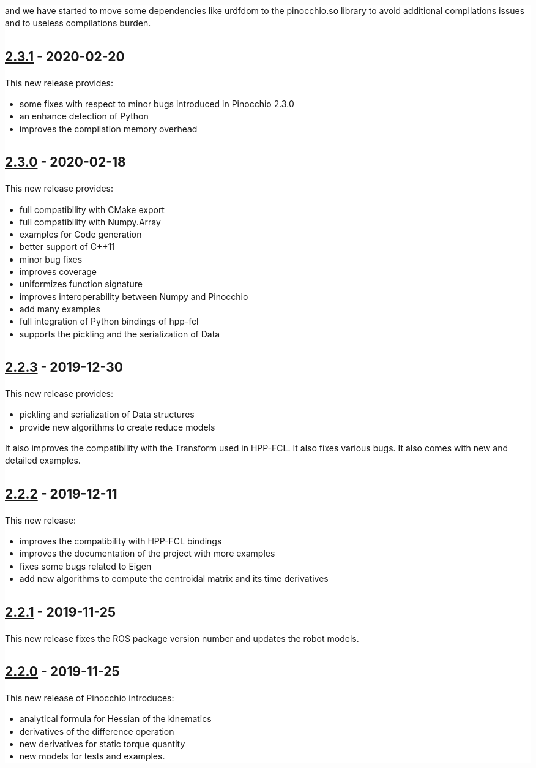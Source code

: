 and we have started to move some dependencies like urdfdom to the pinocchio.so library to avoid additional compilations issues and to useless compilations burden.

## [2.3.1] - 2020-02-20

This new release provides:
- some fixes with respect to minor bugs introduced in Pinocchio 2.3.0
- an enhance detection of Python
- improves the compilation memory overhead

## [2.3.0] - 2020-02-18

This new release provides:
- full compatibility with CMake export
- full compatibility with Numpy.Array
- examples for Code generation
- better support of C++11
- minor bug fixes
- improves coverage
- uniformizes function signature
- improves interoperability between Numpy and Pinocchio
- add many examples
- full integration of Python bindings of hpp-fcl
- supports the pickling and the serialization of Data

## [2.2.3] - 2019-12-30

This new release provides:
- pickling and serialization of Data structures
- provide new algorithms to create reduce models

It also improves the compatibility with the Transform used in HPP-FCL.
It also fixes various bugs.
It also comes with new and detailed examples.

## [2.2.2] - 2019-12-11

This new release:
- improves the compatibility with HPP-FCL bindings
- improves the documentation of the project with more examples
- fixes some bugs related to Eigen
- add new algorithms to compute the centroidal matrix and its time derivatives

## [2.2.1] - 2019-11-25

This new release fixes the ROS package version number and updates the robot models.

## [2.2.0] - 2019-11-25

This new release of Pinocchio introduces:
- analytical formula for Hessian of the kinematics
- derivatives of the difference operation
- new derivatives for static torque quantity
- new models for tests and examples.


[Unreleased]: https://github.com/stack-of-tasks/pinocchio/compare/v3.0.0...HEAD
[3.0.0]: https://github.com/stack-of-tasks/pinocchio/compare/v2.7.1...v3.0.0
[2.7.1]: https://github.com/stack-of-tasks/pinocchio/compare/v2.7.0...v2.7.1
[2.7.0]: https://github.com/stack-of-tasks/pinocchio/compare/v2.6.21...v2.7.0
[2.6.21]: https://github.com/stack-of-tasks/pinocchio/compare/v2.6.20...v2.6.21
[2.6.20]: https://github.com/stack-of-tasks/pinocchio/compare/v2.6.19...v2.6.20
[2.6.19]: https://github.com/stack-of-tasks/pinocchio/compare/v2.6.18...v2.6.19
[2.6.18]: https://github.com/stack-of-tasks/pinocchio/compare/v2.6.17...v2.6.18
[2.6.17]: https://github.com/stack-of-tasks/pinocchio/compare/v2.6.16...v2.6.17
[2.6.16]: https://github.com/stack-of-tasks/pinocchio/compare/v2.6.15...v2.6.16
[2.6.15]: https://github.com/stack-of-tasks/pinocchio/compare/v2.6.14...v2.6.15
[2.6.14]: https://github.com/stack-of-tasks/pinocchio/compare/v2.6.13...v2.6.14
[2.6.13]: https://github.com/stack-of-tasks/pinocchio/compare/v2.6.12...v2.6.13
[2.6.12]: https://github.com/stack-of-tasks/pinocchio/compare/v2.6.11...v2.6.12
[2.6.11]: https://github.com/stack-of-tasks/pinocchio/compare/v2.6.10...v2.6.11
[2.6.10]: https://github.com/stack-of-tasks/pinocchio/compare/v2.6.9...v2.6.10
[2.6.9]: https://github.com/stack-of-tasks/pinocchio/compare/v2.6.8...v2.6.9
[2.6.8]: https://github.com/stack-of-tasks/pinocchio/compare/v2.6.7...v2.6.8
[2.6.7]: https://github.com/stack-of-tasks/pinocchio/compare/v2.6.6...v2.6.7
[2.6.6]: https://github.com/stack-of-tasks/pinocchio/compare/v2.6.5...v2.6.6
[2.6.5]: https://github.com/stack-of-tasks/pinocchio/compare/v2.6.4...v2.6.5
[2.6.4]: https://github.com/stack-of-tasks/pinocchio/compare/v2.6.3...v2.6.4
[2.6.3]: https://github.com/stack-of-tasks/pinocchio/compare/v2.6.2...v2.6.3
[2.6.2]: https://github.com/stack-of-tasks/pinocchio/compare/v2.6.1...v2.6.2
[2.6.1]: https://github.com/stack-of-tasks/pinocchio/compare/v2.6.0...v2.6.1
[2.6.0]: https://github.com/stack-of-tasks/pinocchio/compare/v2.5.6...v2.6.0
[2.5.6]: https://github.com/stack-of-tasks/pinocchio/compare/v2.5.5...v2.5.6
[2.5.5]: https://github.com/stack-of-tasks/pinocchio/compare/v2.5.4...v2.5.5
[2.5.4]: https://github.com/stack-of-tasks/pinocchio/compare/v2.5.3...v2.5.4
[2.5.3]: https://github.com/stack-of-tasks/pinocchio/compare/v2.5.2...v2.5.3
[2.5.2]: https://github.com/stack-of-tasks/pinocchio/compare/v2.5.1...v2.5.2
[2.5.1]: https://github.com/stack-of-tasks/pinocchio/compare/v2.5.0...v2.5.1
[2.5.0]: https://github.com/stack-of-tasks/pinocchio/compare/v2.4.7...v2.5.0
[2.4.7]: https://github.com/stack-of-tasks/pinocchio/compare/v2.4.6...v2.4.7
[2.4.6]: https://github.com/stack-of-tasks/pinocchio/compare/v2.4.5...v2.4.6
[2.4.5]: https://github.com/stack-of-tasks/pinocchio/compare/v2.4.4...v2.4.5
[2.4.4]: https://github.com/stack-of-tasks/pinocchio/compare/v2.4.3...v2.4.4
[2.4.3]: https://github.com/stack-of-tasks/pinocchio/compare/v2.4.2...v2.4.3
[2.4.2]: https://github.com/stack-of-tasks/pinocchio/compare/v2.4.1...v2.4.2
[2.4.1]: https://github.com/stack-of-tasks/pinocchio/compare/v2.4.0...v2.4.1
[2.4.0]: https://github.com/stack-of-tasks/pinocchio/compare/v2.3.1...v2.4.0
[2.3.1]: https://github.com/stack-of-tasks/pinocchio/compare/v2.3.0...v2.3.1
[2.3.0]: https://github.com/stack-of-tasks/pinocchio/compare/v2.2.3...v2.3.0
[2.2.3]: https://github.com/stack-of-tasks/pinocchio/compare/v2.2.2...v2.2.3
[2.2.2]: https://github.com/stack-of-tasks/pinocchio/compare/v2.2.1...v2.2.2
[2.2.1]: https://github.com/stack-of-tasks/pinocchio/compare/v2.2.0...v2.2.1
[2.2.0]: https://github.com/stack-of-tasks/pinocchio/compare/v2.1.11...v2.2.0
[2.1.11]: https://github.com/stack-of-tasks/pinocchio/compare/v2.1.10...v2.1.11
[2.1.10]: https://github.com/stack-of-tasks/pinocchio/compare/v2.1.9...v2.1.10
[2.1.9]: https://github.com/stack-of-tasks/pinocchio/compare/v2.1.8...v2.1.9
[2.1.8]: https://github.com/stack-of-tasks/pinocchio/compare/v2.1.7...v2.1.8
[2.1.7]: https://github.com/stack-of-tasks/pinocchio/compare/v2.1.6...v2.1.7
[2.1.6]: https://github.com/stack-of-tasks/pinocchio/compare/v2.1.5...v2.1.6
[2.1.5]: https://github.com/stack-of-tasks/pinocchio/compare/v2.1.4...v2.1.5
[2.1.4]: https://github.com/stack-of-tasks/pinocchio/compare/v2.1.3...v2.1.4
[2.1.3]: https://github.com/stack-of-tasks/pinocchio/compare/v2.1.2...v2.1.3
[2.1.2]: https://github.com/stack-of-tasks/pinocchio/compare/v2.1.1...v2.1.2
[2.1.1]: https://github.com/stack-of-tasks/pinocchio/compare/v2.1.0...v2.1.1
[2.1.0]: https://github.com/stack-of-tasks/pinocchio/compare/v2.0.0...v2.1.0
[2.0.0]: https://github.com/stack-of-tasks/pinocchio/compare/v1.3.3...v2.0.0
[1.3.3]: https://github.com/stack-of-tasks/pinocchio/compare/v1.3.2...v1.3.3
[1.3.2]: https://github.com/stack-of-tasks/pinocchio/compare/v1.3.1...v1.3.2
[1.3.1]: https://github.com/stack-of-tasks/pinocchio/compare/v1.3.0...v1.3.1
[1.3.0]: https://github.com/stack-of-tasks/pinocchio/compare/v1.2.9...v1.3.0
[1.2.9]: https://github.com/stack-of-tasks/pinocchio/compare/v1.2.8...v1.2.9
[1.2.8]: https://github.com/stack-of-tasks/pinocchio/compare/v1.2.7...v1.2.8
[1.2.7]: https://github.com/stack-of-tasks/pinocchio/compare/v1.2.6...v1.2.7
[1.2.6]: https://github.com/stack-of-tasks/pinocchio/compare/v1.2.5...v1.2.6
[1.2.5]: https://github.com/stack-of-tasks/pinocchio/compare/v1.2.4...v1.2.5
[1.2.4]: https://github.com/stack-of-tasks/pinocchio/compare/v1.2.3...v1.2.4
[1.2.3]: https://github.com/stack-of-tasks/pinocchio/compare/v1.2.1...v1.2.3
[1.2.1]: https://github.com/stack-of-tasks/pinocchio/compare/v1.2.0...v1.2.1
[1.2.0]: https://github.com/stack-of-tasks/pinocchio/compare/v1.1.2...v1.2.0
[1.1.2]: https://github.com/stack-of-tasks/pinocchio/compare/v1.1.0...v1.1.2
[1.1.0]: https://github.com/stack-of-tasks/pinocchio/compare/v1.0.2...v1.1.0
[1.0.2]: https://github.com/stack-of-tasks/pinocchio/compare/v1.0.0...v1.0.2
[1.0.0]: https://github.com/stack-of-tasks/pinocchio/releases/tag/v1.0.0